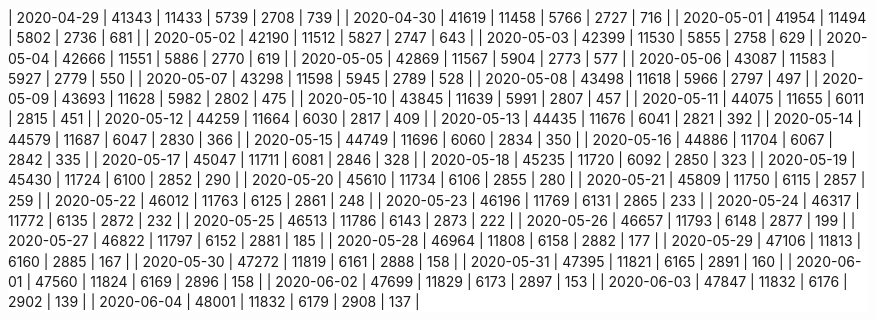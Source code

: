 | 2020-04-29 | 41343 | 11433 | 5739 | 2708 | 739 |
| 2020-04-30 | 41619 | 11458 | 5766 | 2727 | 716 |
| 2020-05-01 | 41954 | 11494 | 5802 | 2736 | 681 |
| 2020-05-02 | 42190 | 11512 | 5827 | 2747 | 643 |
| 2020-05-03 | 42399 | 11530 | 5855 | 2758 | 629 |
| 2020-05-04 | 42666 | 11551 | 5886 | 2770 | 619 |
| 2020-05-05 | 42869 | 11567 | 5904 | 2773 | 577 |
| 2020-05-06 | 43087 | 11583 | 5927 | 2779 | 550 |
| 2020-05-07 | 43298 | 11598 | 5945 | 2789 | 528 |
| 2020-05-08 | 43498 | 11618 | 5966 | 2797 | 497 |
| 2020-05-09 | 43693 | 11628 | 5982 | 2802 | 475 |
| 2020-05-10 | 43845 | 11639 | 5991 | 2807 | 457 |
| 2020-05-11 | 44075 | 11655 | 6011 | 2815 | 451 |
| 2020-05-12 | 44259 | 11664 | 6030 | 2817 | 409 |
| 2020-05-13 | 44435 | 11676 | 6041 | 2821 | 392 |
| 2020-05-14 | 44579 | 11687 | 6047 | 2830 | 366 |
| 2020-05-15 | 44749 | 11696 | 6060 | 2834 | 350 |
| 2020-05-16 | 44886 | 11704 | 6067 | 2842 | 335 |
| 2020-05-17 | 45047 | 11711 | 6081 | 2846 | 328 |
| 2020-05-18 | 45235 | 11720 | 6092 | 2850 | 323 |
| 2020-05-19 | 45430 | 11724 | 6100 | 2852 | 290 |
| 2020-05-20 | 45610 | 11734 | 6106 | 2855 | 280 |
| 2020-05-21 | 45809 | 11750 | 6115 | 2857 | 259 |
| 2020-05-22 | 46012 | 11763 | 6125 | 2861 | 248 |
| 2020-05-23 | 46196 | 11769 | 6131 | 2865 | 233 |
| 2020-05-24 | 46317 | 11772 | 6135 | 2872 | 232 |
| 2020-05-25 | 46513 | 11786 | 6143 | 2873 | 222 |
| 2020-05-26 | 46657 | 11793 | 6148 | 2877 | 199 |
| 2020-05-27 | 46822 | 11797 | 6152 | 2881 | 185 |
| 2020-05-28 | 46964 | 11808 | 6158 | 2882 | 177 |
| 2020-05-29 | 47106 | 11813 | 6160 | 2885 | 167 |
| 2020-05-30 | 47272 | 11819 | 6161 | 2888 | 158 |
| 2020-05-31 | 47395 | 11821 | 6165 | 2891 | 160 |
| 2020-06-01 | 47560 | 11824 | 6169 | 2896 | 158 |
| 2020-06-02 | 47699 | 11829 | 6173 | 2897 | 153 |
| 2020-06-03 | 47847 | 11832 | 6176 | 2902 | 139 |
| 2020-06-04 | 48001 | 11832 | 6179 | 2908 | 137 |